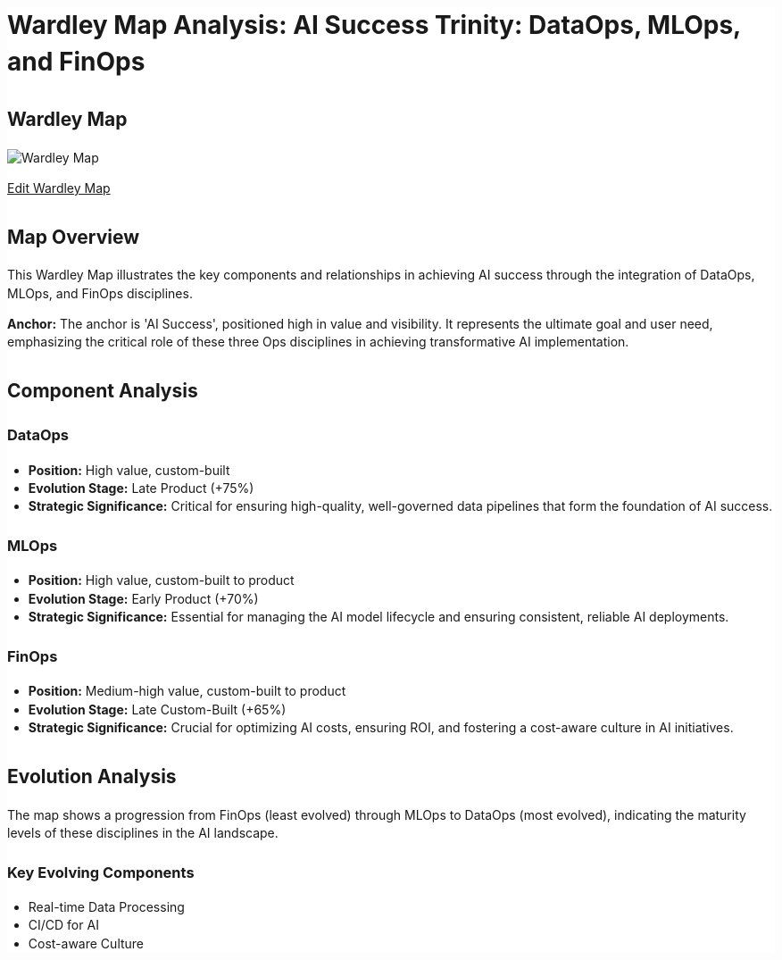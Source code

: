# Wardley Map Analysis: AI Success Trinity: DataOps, MLOps, and FinOps

## Wardley Map

![Wardley Map](https://images.wardleymaps.ai/map_f8f090cd-739d-42aa-855d-7689487f4f03.png)

[Edit Wardley Map](https://create.wardleymaps.ai/#clone:a47a93350ab8f5a194)

## Map Overview

This Wardley Map illustrates the key components and relationships in achieving AI success through the integration of DataOps, MLOps, and FinOps disciplines.

**Anchor:** The anchor is 'AI Success', positioned high in value and visibility. It represents the ultimate goal and user need, emphasizing the critical role of these three Ops disciplines in achieving transformative AI implementation.

## Component Analysis

### DataOps

- **Position:** High value, custom-built
- **Evolution Stage:** Late Product (+75%)
- **Strategic Significance:** Critical for ensuring high-quality, well-governed data pipelines that form the foundation of AI success.

### MLOps

- **Position:** High value, custom-built to product
- **Evolution Stage:** Early Product (+70%)
- **Strategic Significance:** Essential for managing the AI model lifecycle and ensuring consistent, reliable AI deployments.

### FinOps

- **Position:** Medium-high value, custom-built to product
- **Evolution Stage:** Late Custom-Built (+65%)
- **Strategic Significance:** Crucial for optimizing AI costs, ensuring ROI, and fostering a cost-aware culture in AI initiatives.

## Evolution Analysis

The map shows a progression from FinOps (least evolved) through MLOps to DataOps (most evolved), indicating the maturity levels of these disciplines in the AI landscape.

### Key Evolving Components
- Real-time Data Processing
- CI/CD for AI
- Cost-aware Culture
